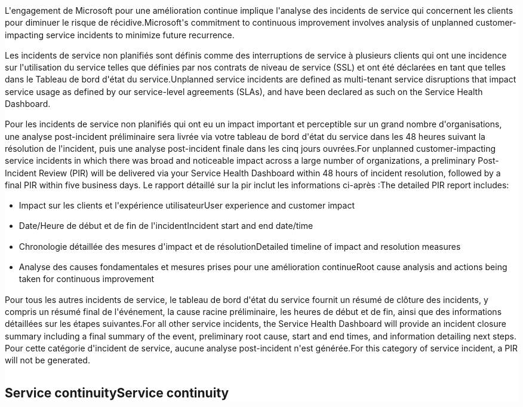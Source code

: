 <span data-ttu-id="4df9b-193">L'engagement de Microsoft pour une amélioration continue implique l'analyse des incidents de service qui concernent les clients pour diminuer le risque de récidive.</span><span class="sxs-lookup"><span data-stu-id="4df9b-193">Microsoft's commitment to continuous improvement involves analysis of unplanned customer-impacting service incidents to minimize future recurrence.</span></span> 
  
<span data-ttu-id="4df9b-194">Les incidents de service non planifiés sont définis comme des interruptions de service à plusieurs clients qui ont une incidence sur l'utilisation du service telles que définies par nos contrats de niveau de service (SSL) et ont été déclarées en tant que telles dans le Tableau de bord d'état du service.</span><span class="sxs-lookup"><span data-stu-id="4df9b-194">Unplanned service incidents are defined as multi-tenant service disruptions that impact service usage as defined by our service-level agreements (SLAs), and have been declared as such on the Service Health Dashboard.</span></span>
  
 <span data-ttu-id="4df9b-195">Pour les incidents de service non planifiés qui ont eu un impact important et perceptible sur un grand nombre d'organisations, une analyse post-incident préliminaire sera livrée via votre tableau de bord d'état du service dans les 48 heures suivant la résolution de l'incident, puis une analyse post-incident finale dans les cinq jours ouvrées.</span><span class="sxs-lookup"><span data-stu-id="4df9b-195">For unplanned customer-impacting service incidents in which there was broad and noticeable impact across a large number of organizations, a preliminary Post-Incident Review (PIR) will be delivered via your Service Health Dashboard within 48 hours of incident resolution, followed by a final PIR within five business days.</span></span> <span data-ttu-id="4df9b-196">Le rapport détaillé sur la pir inclut les informations ci-après :</span><span class="sxs-lookup"><span data-stu-id="4df9b-196">The detailed PIR report includes:</span></span> 
  
- <span data-ttu-id="4df9b-197">Impact sur les clients et l'expérience utilisateur</span><span class="sxs-lookup"><span data-stu-id="4df9b-197">User experience and customer impact</span></span>
    
- <span data-ttu-id="4df9b-198">Date/Heure de début et de fin de l'incident</span><span class="sxs-lookup"><span data-stu-id="4df9b-198">Incident start and end date/time</span></span>
    
- <span data-ttu-id="4df9b-199">Chronologie détaillée des mesures d'impact et de résolution</span><span class="sxs-lookup"><span data-stu-id="4df9b-199">Detailed timeline of impact and resolution measures</span></span>
    
- <span data-ttu-id="4df9b-200">Analyse des causes fondamentales et mesures prises pour une amélioration continue</span><span class="sxs-lookup"><span data-stu-id="4df9b-200">Root cause analysis and actions being taken for continuous improvement</span></span>
    
<span data-ttu-id="4df9b-201">Pour tous les autres incidents de service, le tableau de bord d'état du service fournit un résumé de clôture des incidents, y compris un résumé final de l'événement, la cause racine préliminaire, les heures de début et de fin, ainsi que des informations détaillées sur les étapes suivantes.</span><span class="sxs-lookup"><span data-stu-id="4df9b-201">For all other service incidents, the Service Health Dashboard will provide an incident closure summary including a final summary of the event, preliminary root cause, start and end times, and information detailing next steps.</span></span> <span data-ttu-id="4df9b-202">Pour cette catégorie d'incident de service, aucune analyse post-incident n'est générée.</span><span class="sxs-lookup"><span data-stu-id="4df9b-202">For this category of service incident, a PIR will not be generated.</span></span> 
  
## <a name="service-continuity"></a><span data-ttu-id="4df9b-203">Service continuity</span><span class="sxs-lookup"><span data-stu-id="4df9b-203">Service continuity</span></span>

